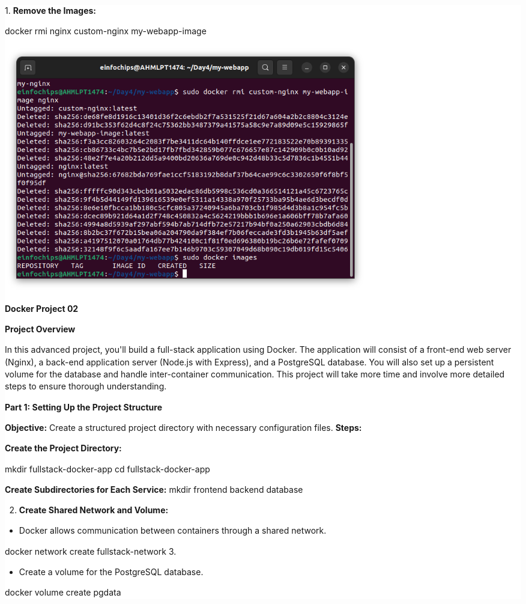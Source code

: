 1\.  **Remove the Images:** 

docker rmi nginx custom-nginx my-webapp-image 

![](Aspose.Words.0a431322-451f-4792-a334-89b2a9071788.012.png)

**Docker Project 02**

**Project Overview** 

In this advanced project, you'll build a full-stack application using Docker. The application will consist of a front-end web server (Nginx), a back-end application server (Node.js with Express), and a PostgreSQL database. You will also set up a persistent volume for the database and handle inter-container communication. This project will take more time and involve more detailed steps to ensure thorough understanding. 

**Part 1: Setting Up the Project Structure** 

**Objective:** Create a structured project directory with necessary configuration files. **Steps:** 

**Create the Project Directory:** 

mkdir fullstack-docker-app cd fullstack-docker-app 

 

**Create Subdirectories for Each Service:** mkdir frontend backend database 

2. **Create Shared Network and Volume:** 
- Docker allows communication between containers through a shared network. 

docker network create fullstack-network 3.  

- Create a volume for the PostgreSQL database. 

docker volume create pgdata 
